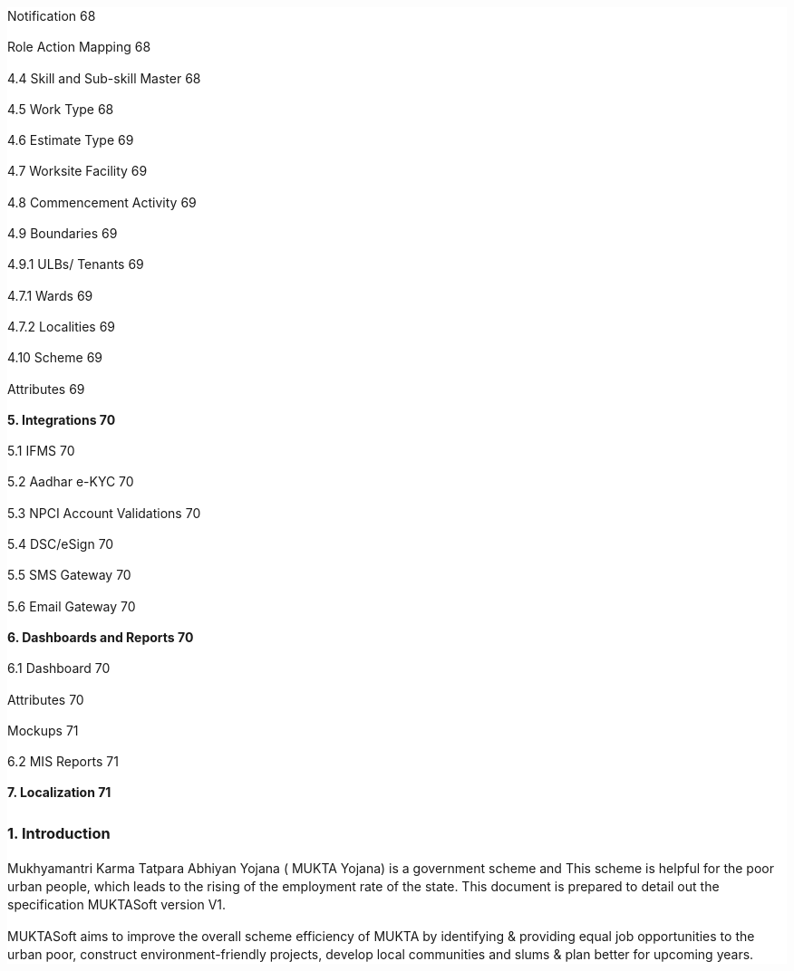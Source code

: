 Notification 68

Role Action Mapping 68

4.4 Skill and Sub-skill Master 68

4.5 Work Type 68

4.6 Estimate Type 69

4.7 Worksite Facility 69

4.8 Commencement Activity 69

4.9 Boundaries 69

4.9.1 ULBs/ Tenants 69

4.7.1 Wards 69

4.7.2 Localities 69

4.10 Scheme 69

Attributes 69

**5. Integrations 70**

5.1 IFMS 70

5.2 Aadhar e-KYC 70

5.3 NPCI Account Validations 70

5.4 DSC/eSign 70

5.5 SMS Gateway 70

5.6 Email Gateway 70

**6. Dashboards and Reports 70**

6.1 Dashboard 70

Attributes 70

Mockups 71

6.2 MIS Reports 71

**7. Localization 71**

### 1. Introduction <a href="#_tb1v2iqvwlas" id="_tb1v2iqvwlas"></a>

Mukhyamantri Karma Tatpara Abhiyan Yojana ( MUKTA Yojana) is a government scheme and This scheme is helpful for the poor urban people, which leads to the rising of the employment rate of the state. This document is prepared to detail out the specification MUKTASoft version V1.

MUKTASoft aims to improve the overall scheme efficiency of MUKTA by identifying & providing equal job opportunities to the urban poor, construct environment-friendly projects, develop local communities and slums & plan better for upcoming years.

